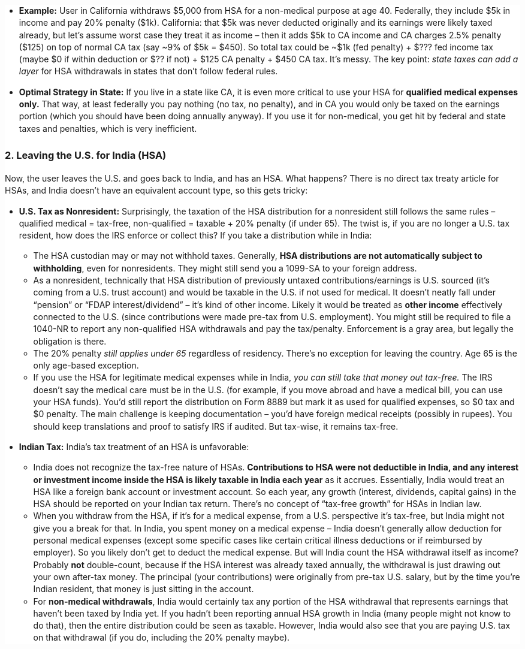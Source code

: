 * **Example:** User in California withdraws \$5,000 from HSA for a non-medical purpose at age 40. Federally, they include \$5k in income and pay 20% penalty (\$1k). California: that \$5k was never deducted originally and its earnings were likely taxed already, but let’s assume worst case they treat it as income – then it adds \$5k to CA income and CA charges 2.5% penalty (\$125) on top of normal CA tax (say \~9% of \$5k = \$450). So total tax could be \~\$1k (fed penalty) + \$??? fed income tax (maybe \$0 if within deduction or \$?? if not) + \$125 CA penalty + \$450 CA tax. It’s messy. The key point: *state taxes can add a layer* for HSA withdrawals in states that don’t follow federal rules.

* **Optimal Strategy in State:** If you live in a state like CA, it is even more critical to use your HSA for **qualified medical expenses only.** That way, at least federally you pay nothing (no tax, no penalty), and in CA you would only be taxed on the earnings portion (which you should have been doing annually anyway). If you use it for non-medical, you get hit by federal and state taxes and penalties, which is very inefficient.

### 2. Leaving the U.S. for India (HSA)

Now, the user leaves the U.S. and goes back to India, and has an HSA. What happens? There is no direct tax treaty article for HSAs, and India doesn’t have an equivalent account type, so this gets tricky:

* **U.S. Tax as Nonresident:** Surprisingly, the taxation of the HSA distribution for a nonresident still follows the same rules – qualified medical = tax-free, non-qualified = taxable + 20% penalty (if under 65). The twist is, if you are no longer a U.S. tax resident, how does the IRS enforce or collect this? If you take a distribution while in India:

  * The HSA custodian may or may not withhold taxes. Generally, **HSA distributions are not automatically subject to withholding**, even for nonresidents. They might still send you a 1099-SA to your foreign address.
  * As a nonresident, technically that HSA distribution of previously untaxed contributions/earnings is U.S. sourced (it’s coming from a U.S. trust account) and would be taxable in the U.S. if not used for medical. It doesn’t neatly fall under “pension” or “FDAP interest/dividend” – it’s kind of other income. Likely it would be treated as **other income** effectively connected to the U.S. (since contributions were made pre-tax from U.S. employment). You might still be required to file a 1040-NR to report any non-qualified HSA withdrawals and pay the tax/penalty. Enforcement is a gray area, but legally the obligation is there.
  * The 20% penalty *still applies under 65* regardless of residency. There’s no exception for leaving the country. Age 65 is the only age-based exception.
  * If you use the HSA for legitimate medical expenses while in India, *you can still take that money out tax-free.* The IRS doesn’t say the medical care must be in the U.S. (for example, if you move abroad and have a medical bill, you can use your HSA funds). You’d still report the distribution on Form 8889 but mark it as used for qualified expenses, so \$0 tax and \$0 penalty. The main challenge is keeping documentation – you’d have foreign medical receipts (possibly in rupees). You should keep translations and proof to satisfy IRS if audited. But tax-wise, it remains tax-free.

* **Indian Tax:** India’s tax treatment of an HSA is unfavorable:

  * India does not recognize the tax-free nature of HSAs. **Contributions to HSA were not deductible in India, and any interest or investment income inside the HSA is likely taxable in India each year** as it accrues. Essentially, India would treat an HSA like a foreign bank account or investment account. So each year, any growth (interest, dividends, capital gains) in the HSA should be reported on your Indian tax return. There’s no concept of “tax-free growth” for HSAs in Indian law.
  * When you withdraw from the HSA, if it’s for a medical expense, from a U.S. perspective it’s tax-free, but India might not give you a break for that. In India, you spent money on a medical expense – India doesn’t generally allow deduction for personal medical expenses (except some specific cases like certain critical illness deductions or if reimbursed by employer). So you likely don’t get to deduct the medical expense. But will India count the HSA withdrawal itself as income? Probably **not** double-count, because if the HSA interest was already taxed annually, the withdrawal is just drawing out your own after-tax money. The principal (your contributions) were originally from pre-tax U.S. salary, but by the time you’re Indian resident, that money is just sitting in the account.
  * For **non-medical withdrawals**, India would certainly tax any portion of the HSA withdrawal that represents earnings that haven’t been taxed by India yet. If you hadn’t been reporting annual HSA growth in India (many people might not know to do that), then the entire distribution could be seen as taxable. However, India would also see that you are paying U.S. tax on that withdrawal (if you do, including the 20% penalty maybe).